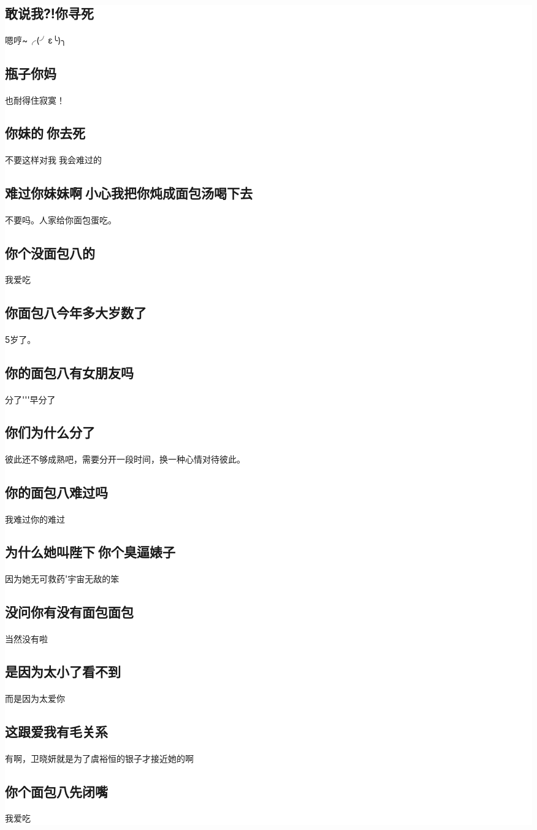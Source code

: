 ## 敢说我?!你寻死
嗯哼~╭(╯ε╰)╮

## 瓶子你妈
也耐得住寂寞！

## 你妹的 你去死
不要这样对我 我会难过的

## 难过你妹妹啊 小心我把你炖成面包汤喝下去
不要吗。人家给你面包蛋吃。

## 你个没面包八的
我爱吃

## 你面包八今年多大岁数了
5岁了。

## 你的面包八有女朋友吗
分了'''早分了

## 你们为什么分了
彼此还不够成熟吧，需要分开一段时间，换一种心情对待彼此。

## 你的面包八难过吗
我难过你的难过

## 为什么她叫陛下 你个臭逼婊子
因为她无可救药'宇宙无敌的笨

## 没问你有没有面包面包
当然没有啦

## 是因为太小了看不到
而是因为太爱你

## 这跟爱我有毛关系
有啊，卫晓妍就是为了虞裕恒的银子才接近她的啊

## 你个面包八先闭嘴
我爱吃
